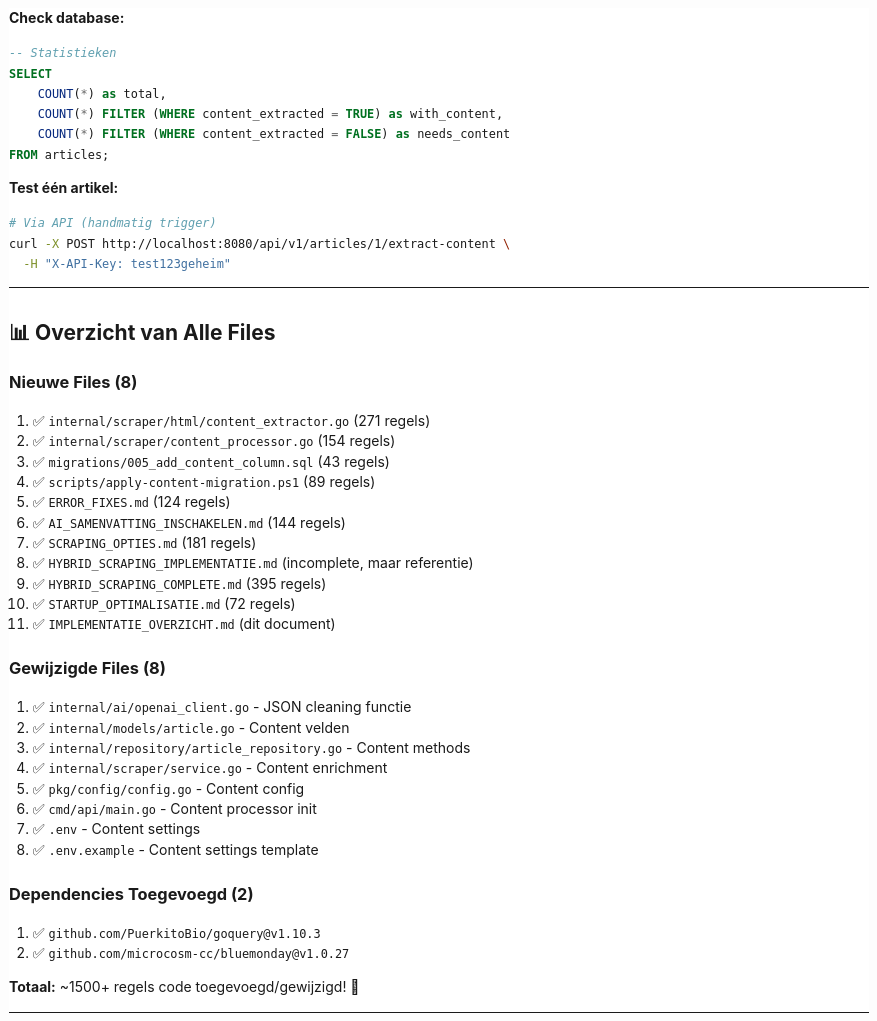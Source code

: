 **Check database:**
```sql
-- Statistieken
SELECT 
    COUNT(*) as total,
    COUNT(*) FILTER (WHERE content_extracted = TRUE) as with_content,
    COUNT(*) FILTER (WHERE content_extracted = FALSE) as needs_content
FROM articles;
```

**Test één artikel:**
```bash
# Via API (handmatig trigger)
curl -X POST http://localhost:8080/api/v1/articles/1/extract-content \
  -H "X-API-Key: test123geheim"
```

---

## 📊 Overzicht van Alle Files

### Nieuwe Files (8)
1. ✅ `internal/scraper/html/content_extractor.go` (271 regels)
2. ✅ `internal/scraper/content_processor.go` (154 regels)
3. ✅ `migrations/005_add_content_column.sql` (43 regels)
4. ✅ `scripts/apply-content-migration.ps1` (89 regels)
5. ✅ `ERROR_FIXES.md` (124 regels)
6. ✅ `AI_SAMENVATTING_INSCHAKELEN.md` (144 regels)
7. ✅ `SCRAPING_OPTIES.md` (181 regels)
8. ✅ `HYBRID_SCRAPING_IMPLEMENTATIE.md` (incomplete, maar referentie)
9. ✅ `HYBRID_SCRAPING_COMPLETE.md` (395 regels)
10. ✅ `STARTUP_OPTIMALISATIE.md` (72 regels)
11. ✅ `IMPLEMENTATIE_OVERZICHT.md` (dit document)

### Gewijzigde Files (8)
1. ✅ `internal/ai/openai_client.go` - JSON cleaning functie
2. ✅ `internal/models/article.go` - Content velden
3. ✅ `internal/repository/article_repository.go` - Content methods
4. ✅ `internal/scraper/service.go` - Content enrichment
5. ✅ `pkg/config/config.go` - Content config
6. ✅ `cmd/api/main.go` - Content processor init
7. ✅ `.env` - Content settings
8. ✅ `.env.example` - Content settings template

### Dependencies Toegevoegd (2)
1. ✅ `github.com/PuerkitoBio/goquery@v1.10.3`
2. ✅ `github.com/microcosm-cc/bluemonday@v1.0.27`

**Totaal:** ~1500+ regels code toegevoegd/gewijzigd! 🎉

---

